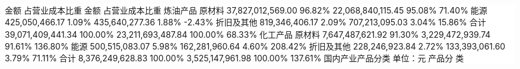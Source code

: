 金额
占营业成本比重
金额
占营业成本比重
炼油产品
原材料
37,827,012,569.00
96.82%
22,068,840,115.45
95.08%
71.40%
能源
425,050,466.17
1.09%
435,640,277.36
1.88%
-2.43%
折旧及其他
819,346,406.17
2.09%
707,213,095.03
3.04%
15.86%
合计
39,071,409,441.34
100.00%
23,211,693,487.84
100.00%
68.33%
化工产品
原材料
7,647,487,621.92
91.30%
3,229,472,939.74
91.61%
136.80%
能源
500,515,083.07
5.98%
162,281,960.64
4.60%
208.42%
折旧及其他
228,246,923.84
2.72%
133,393,061.60
3.79%
71.11%
合计
8,376,249,628.83
100.00%
3,525,147,961.98
100.00%
137.61%
国内产业产品分类
单位：元
产品分
类
